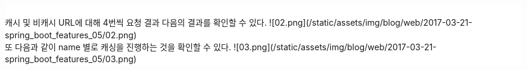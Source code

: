 <br>
캐시 및 비캐시 URL에 대해 4번씩 요청 결과 다음의 결과를 확인할 수 있다.
![02.png](/static/assets/img/blog/web/2017-03-21-spring_boot_features_05/02.png)
<br>
또 다음과 같이 name 별로 캐싱을 진행하는 것을 확인할 수 있다.
![03.png](/static/assets/img/blog/web/2017-03-21-spring_boot_features_05/03.png)
